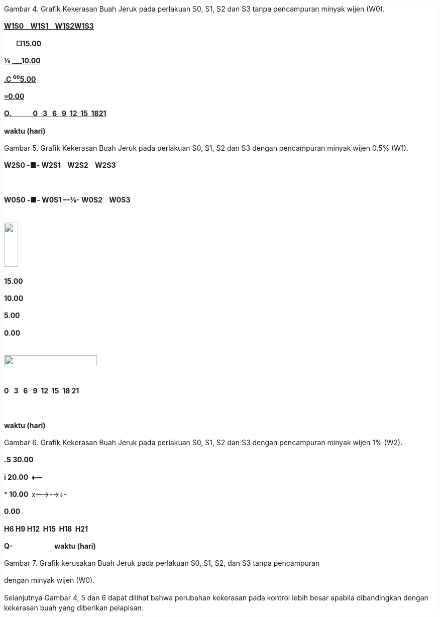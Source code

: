 <p><span class="font8">Gambar 4. Grafik Kekerasan Buah Jeruk pada perlakuan S0, S1, S2 dan S3 tanpa pencampuran minyak wijen (W0).</span></p>
<p><a href="#bookmark47"><span class="font3" style="font-weight:bold;">W1S0 &nbsp;&nbsp;&nbsp;W1S1 &nbsp;&nbsp;&nbsp;W1S2W1S3</span></a></p>
<ul style="list-style:none;"><li>
<p><a href="#bookmark48"><span class="font3" style="font-weight:bold;">□15.00</span></a></p></li></ul>
<p><a href="#bookmark49"><span class="font3" style="font-weight:bold;">⅛ ___10.00</span></a></p>
<p><a href="#bookmark50"><span class="font3" style="font-weight:bold;">.C <sup>oe</sup>5.00</span></a></p>
<p><a href="#bookmark51"><span class="font3" style="font-weight:bold;">≡0.00</span></a></p>
<p><a href="#bookmark52"><span class="font3" style="font-weight:bold;">O. &nbsp;&nbsp;&nbsp;&nbsp;&nbsp;&nbsp;&nbsp;&nbsp;&nbsp;&nbsp;&nbsp;&nbsp;0 &nbsp;&nbsp;3 &nbsp;&nbsp;6 &nbsp;&nbsp;9 &nbsp;12 &nbsp;15 &nbsp;1821</span></a></p>
<p><span class="font3" style="font-weight:bold;">waktu (hari)</span></p>
<p><span class="font8">Gambar 5. Grafik Kekerasan Buah Jeruk pada perlakuan S0, S1, S2 dan S3 dengan pencampuran minyak wijen 0.5% (W1).</span></p>
<div>
<p><span class="font3" style="font-weight:bold;">W2S0 -</span><span class="font0" style="font-weight:bold;">■</span><span class="font3" style="font-weight:bold;">- W2S1 &nbsp;&nbsp;&nbsp;W2S2 &nbsp;&nbsp;&nbsp;W2S3</span></p>
</div><br clear="all">
<div>
<p><span class="font3" style="font-weight:bold;">W0S0 -</span><span class="font0" style="font-weight:bold;">■</span><span class="font3" style="font-weight:bold;">- W0S1 —⅛- W0S2 &nbsp;&nbsp;&nbsp;W0S3</span></p>
</div><br clear="all">
<div><img src="https://jurnal.harianregional.com/media/44076-5.png" alt="" style="width:21pt;height:66pt;">
<p><span class="font3" style="font-weight:bold;">15.00</span></p>
<p><span class="font3" style="font-weight:bold;">10.00</span></p>
<p><span class="font3" style="font-weight:bold;">5.00</span></p>
<p><span class="font3" style="font-weight:bold;">0.00</span></p>
</div><br clear="all">
<div><img src="https://jurnal.harianregional.com/media/44076-6.jpg" alt="" style="width:139pt;height:16pt;">
</div><br clear="all">
<div>
<p><span class="font3" style="font-weight:bold;">0 &nbsp;&nbsp;3 &nbsp;&nbsp;6 &nbsp;&nbsp;9 &nbsp;12 &nbsp;15 &nbsp;18 21</span></p>
</div><br clear="all">
<p><span class="font3" style="font-weight:bold;">waktu (hari)</span></p>
<p><span class="font8">Gambar 6. Grafik Kekerasan Buah Jeruk pada perlakuan S0, S1, S2 dan S3 dengan pencampuran minyak wijen 1% (W2).</span></p>
<p><span class="font3" style="font-weight:bold;">.S 30.00</span></p>
<p><span class="font3" style="font-weight:bold;">i 20.00 &nbsp;</span><span class="font0" style="font-weight:bold;">♦</span><span class="font3" style="font-weight:bold;">—</span></p>
<p><span class="font3" style="font-weight:bold;">^ 10.00 &nbsp;</span><span class="font8">x—→-→÷-</span></p>
<p><span class="font3" style="font-weight:bold;">0.00</span></p>
<p><span class="font3" style="font-weight:bold;">H6 H9 H12 &nbsp;H15 &nbsp;H18 &nbsp;H21</span></p>
<p><span class="font3" style="font-weight:bold;">Q- &nbsp;&nbsp;&nbsp;&nbsp;&nbsp;&nbsp;&nbsp;&nbsp;&nbsp;&nbsp;&nbsp;&nbsp;&nbsp;&nbsp;&nbsp;&nbsp;&nbsp;&nbsp;&nbsp;&nbsp;&nbsp;&nbsp;&nbsp;&nbsp;waktu (hari)</span></p>
<p><span class="font8">Gambar 7. Grafik kerusakan Buah Jeruk pada perlakuan S0, S1, S2, dan S3 tanpa pencampuran</span></p>
<p><span class="font8">dengan minyak wijen (W0).</span></p>
<p><span class="font8">Selanjutnya Gambar 4, 5 dan 6 dapat dilihat bahwa perubahan kekerasan pada kontrol lebih besar apabila dibandingkan dengan kekerasan buah yang diberikan pelapisan.</span></p>